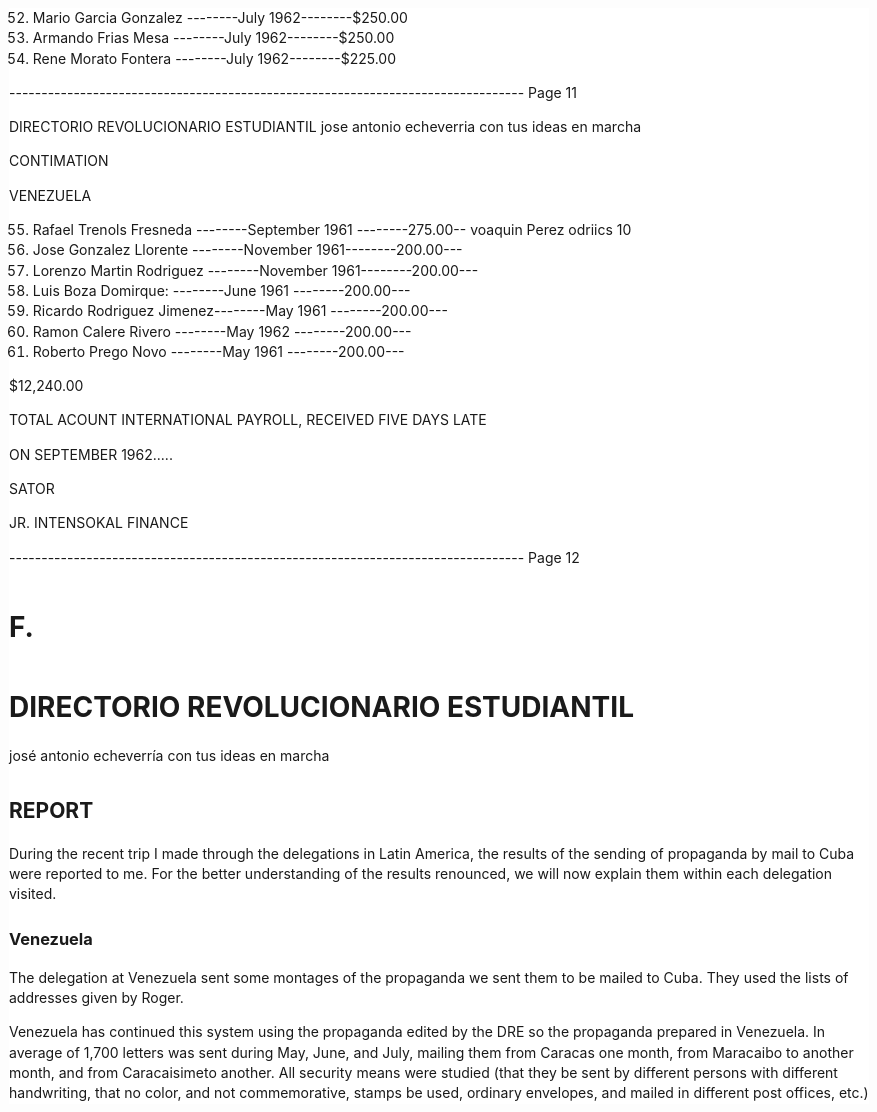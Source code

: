 52) Mario Garcia Gonzalez --------July 1962--------$250.00
53) Armando Frias Mesa --------July 1962--------$250.00
54) Rene Morato Fontera --------July 1962--------$225.00


-------------------------------------------------------------------------------- Page 11

DIRECTORIO REVOLUCIONARIO ESTUDIANTIL
jose antonio echeverria con tus ideas en marcha

CONTIMATION

VENEZUELA

55) Rafael Trenols Fresneda --------September 1961 --------275.00--
    voaquin Perez odriics 10
57) Jose Gonzalez Llorente --------November 1961--------200.00---
58) Lorenzo Martin Rodriguez --------November 1961--------200.00---
59) Luis Boza Domirque: --------June 1961 --------200.00---
60) Ricardo Rodriguez Jimenez--------May 1961 --------200.00---
61) Ramon Calere Rivero --------May 1962 --------200.00---
62) Roberto Prego Novo --------May 1961 --------200.00---

$12,240.00

TOTAL ACOUNT INTERNATIONAL PAYROLL, RECEIVED FIVE DAYS LATE

ON SEPTEMBER 1962.....


SATOR

JR.
INTENSOKAL FINANCE


-------------------------------------------------------------------------------- Page 12

# F.

# DIRECTORIO REVOLUCIONARIO ESTUDIANTIL

josé antonio echeverría con tus ideas en marcha

## REPORT

During the recent trip I made through the delegations in Latin America, the results of the sending of propaganda by mail to Cuba were reported to me. For the better understanding of the results renounced, we will now explain them within each delegation visited.

### Venezuela

The delegation at Venezuela sent some montages of the propaganda we sent them to be mailed to Cuba. They used the lists of addresses given by Roger.

Venezuela has continued this system using the propaganda edited by the DRE so the propaganda prepared in Venezuela. In average of 1,700 letters was sent during May, June, and July, mailing them from Caracas one month, from Maracaibo to another month, and from Caracaisimeto another. All security means were studied (that they be sent by different persons with different handwriting, that no color, and not commemorative, stamps be used, ordinary envelopes, and mailed in different post offices, etc.)
